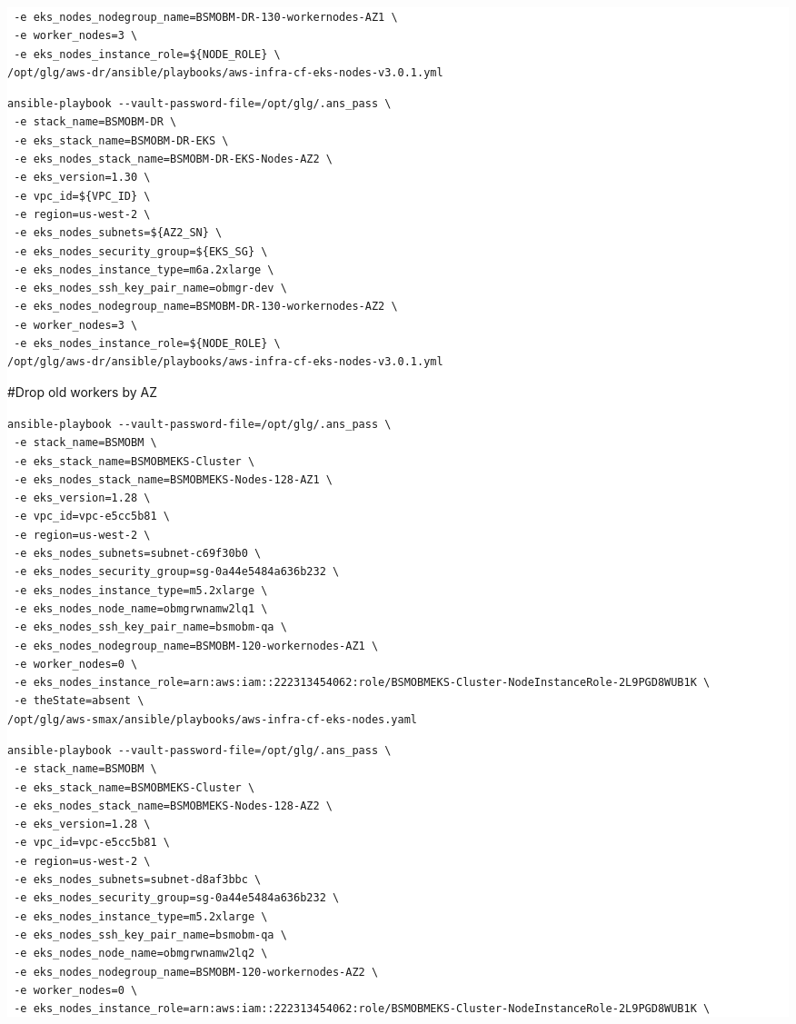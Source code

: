 ```
 -e eks_nodes_nodegroup_name=BSMOBM-DR-130-workernodes-AZ1 \
 -e worker_nodes=3 \
 -e eks_nodes_instance_role=${NODE_ROLE} \
/opt/glg/aws-dr/ansible/playbooks/aws-infra-cf-eks-nodes-v3.0.1.yml

```
```
ansible-playbook --vault-password-file=/opt/glg/.ans_pass \
 -e stack_name=BSMOBM-DR \
 -e eks_stack_name=BSMOBM-DR-EKS \
 -e eks_nodes_stack_name=BSMOBM-DR-EKS-Nodes-AZ2 \
 -e eks_version=1.30 \
 -e vpc_id=${VPC_ID} \
 -e region=us-west-2 \
 -e eks_nodes_subnets=${AZ2_SN} \
 -e eks_nodes_security_group=${EKS_SG} \
 -e eks_nodes_instance_type=m6a.2xlarge \
 -e eks_nodes_ssh_key_pair_name=obmgr-dev \
 -e eks_nodes_nodegroup_name=BSMOBM-DR-130-workernodes-AZ2 \
 -e worker_nodes=3 \
 -e eks_nodes_instance_role=${NODE_ROLE} \
/opt/glg/aws-dr/ansible/playbooks/aws-infra-cf-eks-nodes-v3.0.1.yml

```

#Drop old workers by AZ
```
ansible-playbook --vault-password-file=/opt/glg/.ans_pass \
 -e stack_name=BSMOBM \
 -e eks_stack_name=BSMOBMEKS-Cluster \
 -e eks_nodes_stack_name=BSMOBMEKS-Nodes-128-AZ1 \
 -e eks_version=1.28 \
 -e vpc_id=vpc-e5cc5b81 \
 -e region=us-west-2 \
 -e eks_nodes_subnets=subnet-c69f30b0 \
 -e eks_nodes_security_group=sg-0a44e5484a636b232 \
 -e eks_nodes_instance_type=m5.2xlarge \
 -e eks_nodes_node_name=obmgrwnamw2lq1 \
 -e eks_nodes_ssh_key_pair_name=bsmobm-qa \
 -e eks_nodes_nodegroup_name=BSMOBM-120-workernodes-AZ1 \
 -e worker_nodes=0 \
 -e eks_nodes_instance_role=arn:aws:iam::222313454062:role/BSMOBMEKS-Cluster-NodeInstanceRole-2L9PGD8WUB1K \
 -e theState=absent \
/opt/glg/aws-smax/ansible/playbooks/aws-infra-cf-eks-nodes.yaml

```
```
ansible-playbook --vault-password-file=/opt/glg/.ans_pass \
 -e stack_name=BSMOBM \
 -e eks_stack_name=BSMOBMEKS-Cluster \
 -e eks_nodes_stack_name=BSMOBMEKS-Nodes-128-AZ2 \
 -e eks_version=1.28 \
 -e vpc_id=vpc-e5cc5b81 \
 -e region=us-west-2 \
 -e eks_nodes_subnets=subnet-d8af3bbc \
 -e eks_nodes_security_group=sg-0a44e5484a636b232 \
 -e eks_nodes_instance_type=m5.2xlarge \
 -e eks_nodes_ssh_key_pair_name=bsmobm-qa \
 -e eks_nodes_node_name=obmgrwnamw2lq2 \
 -e eks_nodes_nodegroup_name=BSMOBM-120-workernodes-AZ2 \
 -e worker_nodes=0 \
 -e eks_nodes_instance_role=arn:aws:iam::222313454062:role/BSMOBMEKS-Cluster-NodeInstanceRole-2L9PGD8WUB1K \
```